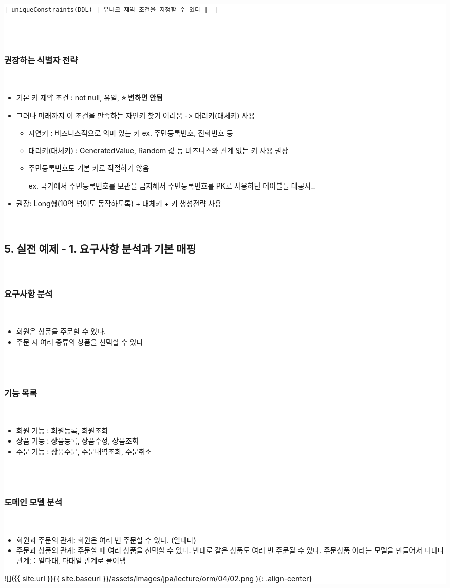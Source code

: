     | uniqueConstraints(DDL) | 유니크 제약 조건을 지정할 수 있다 |  |

<br>
<br>

### **권장하는 식별자 전략**

<br>

- 기본 키 제약 조건 : not null, 유일, **⭐️ 변하면 안됨**
- 그러나 미래까지 이 조건을 만족하는 자연키 찾기 어려움 -> 대리키(대체키) 사용
    - 자연키 : 비즈니스적으로 의미 있는 키 ex. 주민등록번호, 전화번호 등
    - 대리키(대체키) : GeneratedValue, Random 값 등 비즈니스와 관계 없는 키 사용 권장
    - 주민등록번호도 기본 키로 적절하기 않음
        
        ex. 국가에서 주민등록번호를 보관을 금지해서 주민등록번호를 PK로 사용하던 테이블들 대공사..
        
- 권장: Long형(10억 넘어도 동작하도록) + 대체키 + 키 생성전략 사용


<br>


## **5. 실전 예제 - 1. 요구사항 분석과 기본 매핑**

<br>

### **요구사항 분석**

<br>

- 회원은 상품을 주문할 수 있다.
- 주문 시 여러 종류의 상품을 선택할 수 있다

<br>
<br>

### **기능 목록**

<br>

- 회원 기능 : 회원등록, 회원조회
- 상품 기능 : 상품등록, 상품수정, 상품조회
- 주문 기능 : 상품주문, 주문내역조회, 주문취소

<br>
<br>

### **도메인 모델 분석**

<br>

- 회원과 주문의 관계: 회원은 여러 번 주문할 수 있다. (일대다)
- 주문과 상품의 관계: 주문할 때 여러 상품을 선택할 수 있다. 반대로 같은 상품도 여러 번 주문될 수 있다. 주문상품 이라는 모델을 만들어서 다대다 관계를 일다대, 다대일 관계로 풀어냄

![]({{ site.url }}{{ site.baseurl }}/assets/images/jpa/lecture/orm/04/02.png ){: .align-center}
